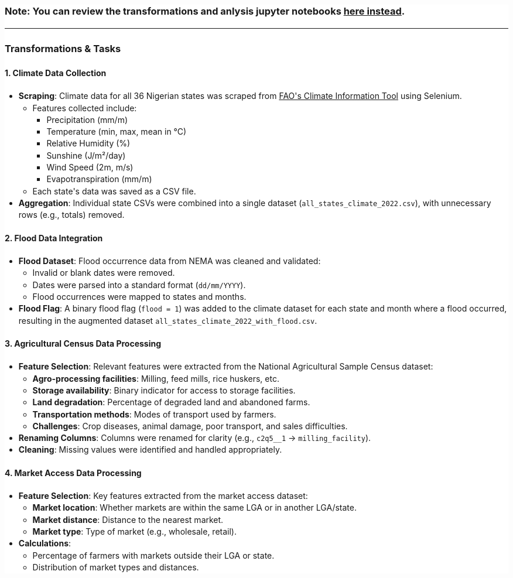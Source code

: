 
### Note: You can review the transformations and anlysis jupyter notebooks [here instead](https://github.com/0layiw0la/Datafest-2025/tree/main/Data%20Analysis/jupyter_notebooks).
---

### **Transformations & Tasks**

#### **1. Climate Data Collection**
- **Scraping**: Climate data for all 36 Nigerian states was scraped from [FAO's Climate Information Tool](https://aquastat.fao.org/climate-information-tool/) using Selenium.
  - Features collected include:
    - Precipitation (mm/m)
    - Temperature (min, max, mean in °C)
    - Relative Humidity (%)
    - Sunshine (J/m²/day)
    - Wind Speed (2m, m/s)
    - Evapotranspiration (mm/m)
  - Each state's data was saved as a CSV file.
- **Aggregation**: Individual state CSVs were combined into a single dataset (`all_states_climate_2022.csv`), with unnecessary rows (e.g., totals) removed.

#### **2. Flood Data Integration**
- **Flood Dataset**: Flood occurrence data from NEMA was cleaned and validated:
  - Invalid or blank dates were removed.
  - Dates were parsed into a standard format (`dd/mm/YYYY`).
  - Flood occurrences were mapped to states and months.
- **Flood Flag**: A binary flood flag (`flood = 1`) was added to the climate dataset for each state and month where a flood occurred, resulting in the augmented dataset `all_states_climate_2022_with_flood.csv`.

#### **3. Agricultural Census Data Processing**
- **Feature Selection**: Relevant features were extracted from the National Agricultural Sample Census dataset:
  - **Agro-processing facilities**: Milling, feed mills, rice huskers, etc.
  - **Storage availability**: Binary indicator for access to storage facilities.
  - **Land degradation**: Percentage of degraded land and abandoned farms.
  - **Transportation methods**: Modes of transport used by farmers.
  - **Challenges**: Crop diseases, animal damage, poor transport, and sales difficulties.
- **Renaming Columns**: Columns were renamed for clarity (e.g., `c2q5__1` → `milling_facility`).
- **Cleaning**: Missing values were identified and handled appropriately.

#### **4. Market Access Data Processing**
- **Feature Selection**: Key features extracted from the market access dataset:
  - **Market location**: Whether markets are within the same LGA or in another LGA/state.
  - **Market distance**: Distance to the nearest market.
  - **Market type**: Type of market (e.g., wholesale, retail).
- **Calculations**:
  - Percentage of farmers with markets outside their LGA or state.
  - Distribution of market types and distances.
